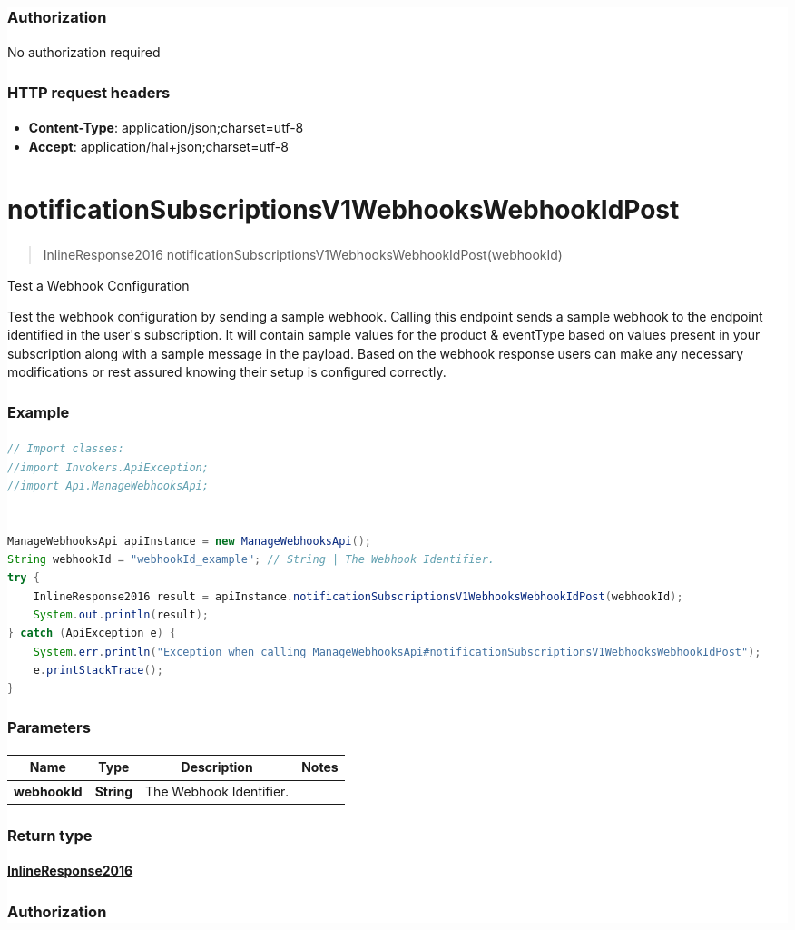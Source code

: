 ### Authorization

No authorization required

### HTTP request headers

 - **Content-Type**: application/json;charset=utf-8
 - **Accept**: application/hal+json;charset=utf-8

<a name="notificationSubscriptionsV1WebhooksWebhookIdPost"></a>
# **notificationSubscriptionsV1WebhooksWebhookIdPost**
> InlineResponse2016 notificationSubscriptionsV1WebhooksWebhookIdPost(webhookId)

Test a Webhook Configuration

Test the webhook configuration by sending a sample webhook. Calling this endpoint sends a sample webhook to the endpoint identified in the user&#39;s subscription.   It will contain sample values for the product &amp; eventType based on values present in your subscription along with a sample message in the payload.   Based on the webhook response users can make any necessary modifications or rest assured knowing their setup is configured correctly. 

### Example
```java
// Import classes:
//import Invokers.ApiException;
//import Api.ManageWebhooksApi;


ManageWebhooksApi apiInstance = new ManageWebhooksApi();
String webhookId = "webhookId_example"; // String | The Webhook Identifier.
try {
    InlineResponse2016 result = apiInstance.notificationSubscriptionsV1WebhooksWebhookIdPost(webhookId);
    System.out.println(result);
} catch (ApiException e) {
    System.err.println("Exception when calling ManageWebhooksApi#notificationSubscriptionsV1WebhooksWebhookIdPost");
    e.printStackTrace();
}
```

### Parameters

Name | Type | Description  | Notes
------------- | ------------- | ------------- | -------------
 **webhookId** | **String**| The Webhook Identifier. |

### Return type

[**InlineResponse2016**](InlineResponse2016.md)

### Authorization
